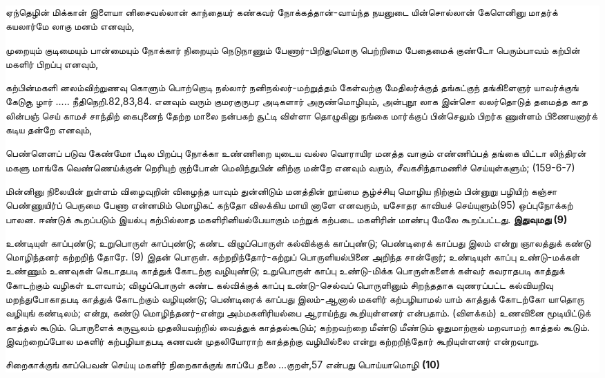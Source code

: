 ஏந்தெழின் மிக்கான் இளையா னிசைவல்லான்
காந்தையர் கண்கவர் நோக்கத்தான்-வாய்ந்த
நயனுடை யின்சொல்லான் கேளெனினு மாதர்க்
கயலார்மே லாகு மனம்
எனவும்,

முறையும் குடிமையும் பான்மையும் நோக்கார்
நிறையும் நெடுநாணும் பேணார்-பிறிதுமொரு
பெற்றிமை பேதைமைக் குண்டோ பெரும்பாவம்
கற்பின் மகளிர் பிறப்பு
எனவும்,

கற்பின்மகளி னலம்விற்றுணவு கொளும்
பொற்றொடி நல்லார் நனிநல்லர்-மற்றுத்தம்
கேள்வற்கு மேதிலர்க்குத் தங்கட்குந் தங்கிளைஞர்
யாவர்க்குங் கேடுசூ ழார்
..... நீதிநெறி.82,83,84.
எனவும் வரும் குமரகுருபர அடிகளார் அருண்மொழியும்,
அன்புநூ லாக இன்சொ லலர்தொடுத் தமைத்த காத
லின்பஞ் செய் காமச் சாந்திற் கைபுனைந் தேற்ற மாலை
நன்பகற் சூட்டி விள்ளா தொழுகினு நங்கை மார்க்குப்
பின்செலும் பிறர்க ணுள்ளம் பிணையனார்க் கடிய தன்றே
எனவும்,

பெண்னெனப் படுவ கேண்மோ பீடில பிறப்பு நோக்கா
உண்ணிறை யுடைய வல்ல வொராயிர மனத்த வாகும்
எண்ணிப்பத் தங்கை யிட்டா லிந்திரன் மகளு மாங்கே
வெண்ணெய்க்குன் றெரியுற் றாற்போன் மெலிந்துபின் னிற்கு மன்றே
எனவும் வரும், சீவகசிந்தாமணிச் செய்யுள்களும்; (159-6-7)

மின்னினு நிலையின் றுள்ளம் விழைவுறின் விழைந்த யாவும் துன்னிடும் மனத்தின் றூய்மை சூழ்ச்சியு மொழிய நிற்கும் பின்னுறு பழியிற் கஞ்சா பெண்ணுயிர்ப் பெருமை பேணா என்னமிம் மொழிகட் கந்தோ விலக்கிய மாயி னாளே
எனவரும், யசோதர காவியச் செய்யுளும்(95) ஒப்புநோக்கற் பாலன.
ஈண்டுக் கூறப்படும் இயல்பு கற்பில்லாத மகளிரினியல்பேயாகும் மற்றுக் கற்படை மகளிரின் மாண்பு மேலே கூறப்பட்டது.
**இதுவுமது (9)**

உண்டியுள் காப்புண்டு; உறுபொருள் காப்புண்டு;
கண்ட விழுப்பொருள் கல்விக்குக் காப்புண்டு;
பெண்டிரைக் காப்பது இலம் என்று ஞாலத்துக்
கண்டு மொழிந்தனர் கற்றறிந் தோரே. (9)
இதன் பொருள். கற்றறிந்தோர்-கற்றுப் பொருளியல்பினை அறிந்த சான்றோர்; உண்டியுள் காப்பு உண்டு-மக்கள் உண்ணும் உணவுகள் கெடாதபடி காத்துக் கோடற்கு வழியுண்டு; உறுபொருள் காப்பு உண்டு-மிக்க பொருள்களைக் கள்வர் கவராதபடி காத்துக் கோடற்கும் வழிகள் உளவாம்; விழுப்பொருள் கண்ட கல்விக்குக் காப்பு உண்டு-செல்வப் பொருளினும் சிறந்ததாக வுணரப்பட்ட கல்வியறிவு மறந்துபோகாதபடி காத்துக் கோடற்கும் வழியுண்டு; பெண்டிரைக் காப்பது இலம்-ஆனால் மகளிர் கற்பழியாமல் யாம் காத்துக் கோடற்கோ யாதொரு வழியுங் கண்டிலம்; என்று, கண்டு மொழிந்தனர்-என்று அம்மகளிரியல்பை ஆராய்ந்து கூறியுள்ளனர் என்பதாம்.
(விளக்கம்) உணவினை மூடியிட்டுக் காத்தல் கூடும். பொருளைக் கருவூலம் முதலியவற்றில் வைத்துக் காத்தல்கூடும்; கற்றவற்றை மீண்டு மீண்டும் ஓதுமாற்றால் மறவாமற் காத்தல் கூடும். இவற்றைப்போல மகளிர் கற்பழியாதபடி கணவன் முதலியோராற் காத்தற்கு வழியில்லை என்று கற்றறிந்தோர் கூறியுள்ளனர் என்றவாறு.

சிறைகாக்குங் காப்பெவன் செய்யு மகளிர்
நிறைகாக்குங் காப்பே தலை
...குறள்,57
என்பது பொய்யாமொழி
**(10)**
